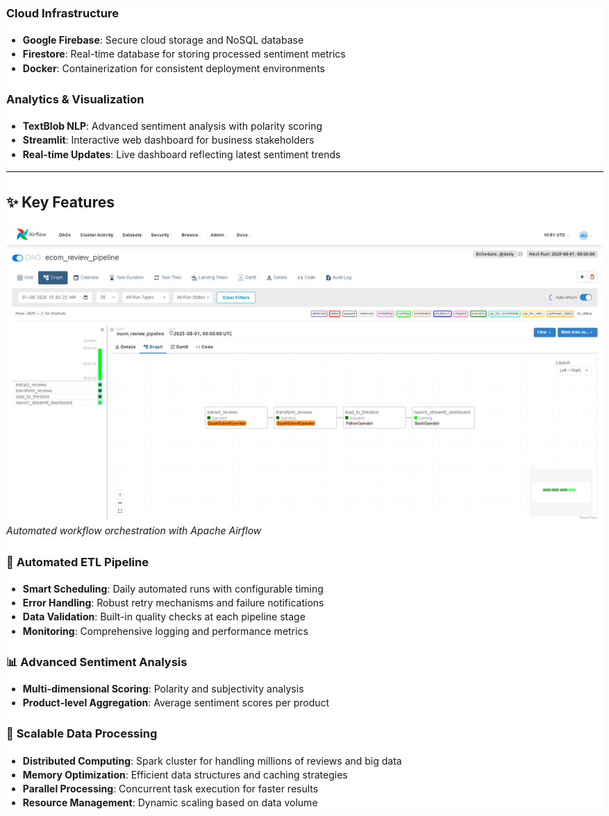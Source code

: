 ### **Cloud Infrastructure**
- **Google Firebase**: Secure cloud storage and NoSQL database
- **Firestore**: Real-time database for storing processed sentiment metrics
- **Docker**: Containerization for consistent deployment environments

### **Analytics & Visualization**
- **TextBlob NLP**: Advanced sentiment analysis with polarity scoring
- **Streamlit**: Interactive web dashboard for business stakeholders
- **Real-time Updates**: Live dashboard reflecting latest sentiment trends

---

## ✨ Key Features

![Airflow DAG Structure](images/Airflow_DAG.png)
*Automated workflow orchestration with Apache Airflow*

### 🔄 **Automated ETL Pipeline**
- **Smart Scheduling**: Daily automated runs with configurable timing
- **Error Handling**: Robust retry mechanisms and failure notifications
- **Data Validation**: Built-in quality checks at each pipeline stage
- **Monitoring**: Comprehensive logging and performance metrics

### 📊 **Advanced Sentiment Analysis**
- **Multi-dimensional Scoring**: Polarity and subjectivity analysis
- **Product-level Aggregation**: Average sentiment scores per product

### 🚀 **Scalable Data Processing**
- **Distributed Computing**: Spark cluster for handling millions of reviews and big data
- **Memory Optimization**: Efficient data structures and caching strategies
- **Parallel Processing**: Concurrent task execution for faster results
- **Resource Management**: Dynamic scaling based on data volume
